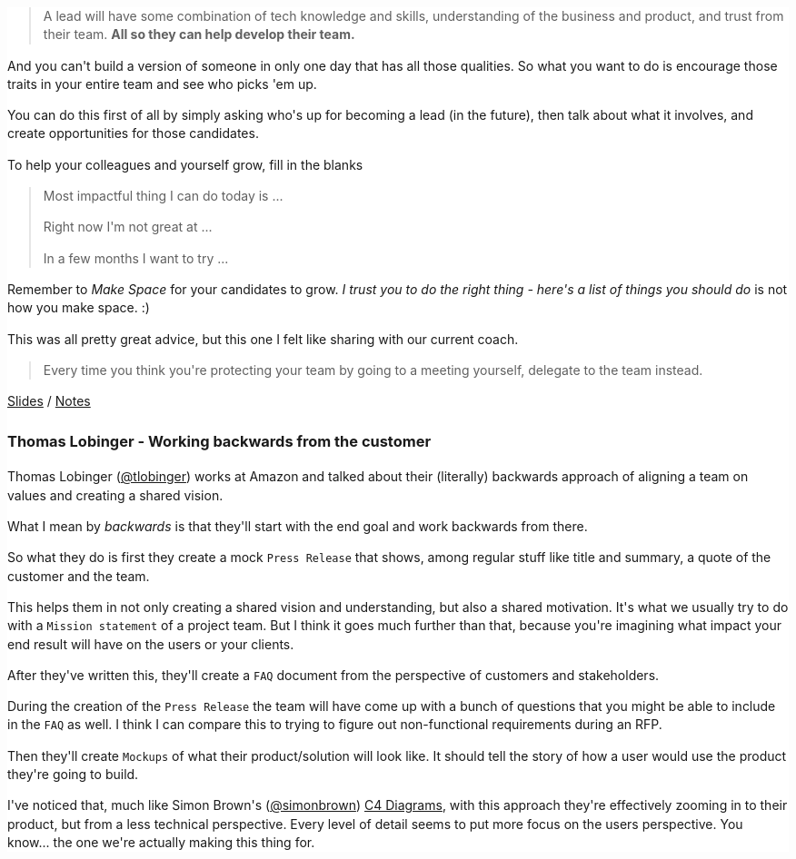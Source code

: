 >A lead will have some combination of
tech knowledge and skills,
understanding of the business and product,
and trust from their team.
**All so they can help develop their team.**

And you can't build a version of someone in only one day that has all those qualities. So what you want to do is encourage those traits in your entire team and see who picks 'em up.

You can do this first of all by simply asking who's up for becoming a lead (in the future), then talk about what it involves, and create opportunities for those candidates.

To help your colleagues and yourself grow, fill in the blanks

> Most impactful thing I can do today is ...
> 
> Right now I'm not great at ...
> 
> In a few months I want to try ...

Remember to _Make Space_ for your candidates to grow. _I trust you to do the right thing - here's a list of things you should do_ is not how you make space. :)

This was all pretty great advice, but this one I felt like sharing with our current coach.

> Every time you think you're protecting your team by going to a meeting yourself, delegate to the team instead.

[Slides](http://www.slideshare.net/mpiotrowicz/leading-leads-lessons-from-a-growing-team) / [Notes](https://github.com/Sch3lp/LeadDevNotes/blob/master/leaddev17.md)

### Thomas Lobinger - Working backwards from the customer<a name="Thomas_Lobinger">&nbsp;</a>
Thomas Lobinger ([@tlobinger](http://twitter.com/@tlobinger)) works at Amazon and talked about their (literally) backwards approach of aligning a team on values and creating a shared vision.

What I mean by _backwards_ is that they'll start with the end goal and work backwards from there.

So what they do is first they create a mock `Press Release` that shows, among regular stuff like title and summary, a quote of the customer and the team.

This helps them in not only creating a shared vision and understanding, but also a shared motivation. It's what we usually try to do with a `Mission statement` of a project team. But I think it goes much further than that, because you're imagining what impact your end result will have on the users or your clients.

After they've written this, they'll create a `FAQ` document from the perspective of customers and stakeholders.

During the creation of the `Press Release` the team will have come up with a bunch of questions that you might be able to include in the `FAQ` as well. I think I can compare this to trying to figure out non-functional requirements during an RFP.

Then they'll create `Mockups` of what their product/solution will look like.
It should tell the story of how a user would use the product they're going to build.

I've noticed that, much like Simon Brown's ([@simonbrown](http://twitter.com/@simonbrown)) [C4 Diagrams](https://www.structurizr.com/help/c4), with this approach they're effectively zooming in to their product, but from a less technical perspective. Every level of detail seems to put more focus on the users perspective. You know... the one we're actually making this thing for.
